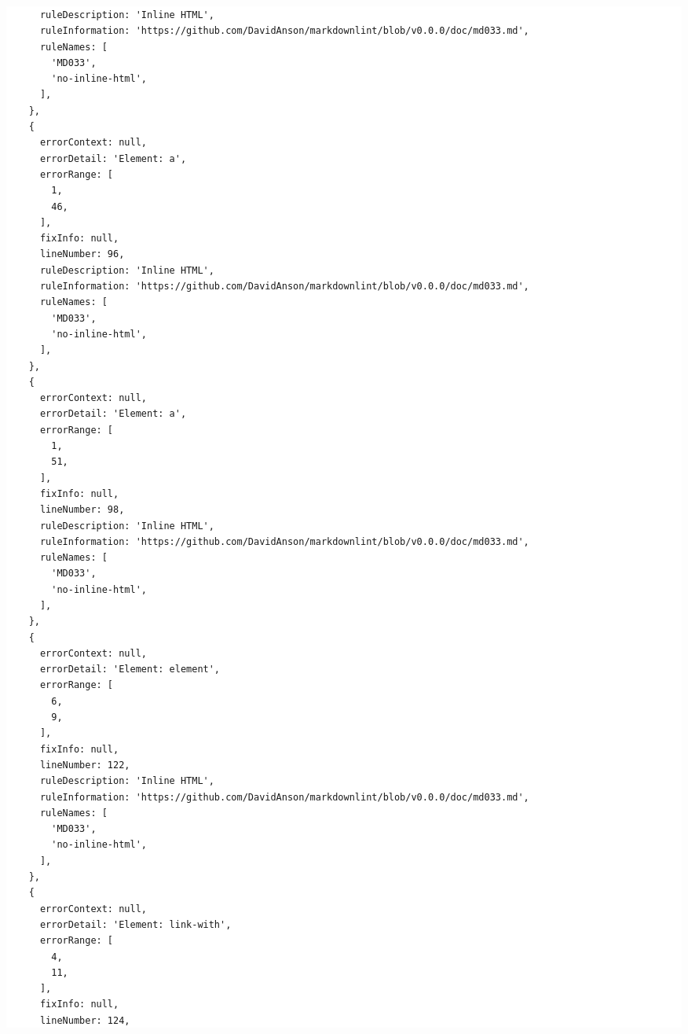           ruleDescription: 'Inline HTML',
          ruleInformation: 'https://github.com/DavidAnson/markdownlint/blob/v0.0.0/doc/md033.md',
          ruleNames: [
            'MD033',
            'no-inline-html',
          ],
        },
        {
          errorContext: null,
          errorDetail: 'Element: a',
          errorRange: [
            1,
            46,
          ],
          fixInfo: null,
          lineNumber: 96,
          ruleDescription: 'Inline HTML',
          ruleInformation: 'https://github.com/DavidAnson/markdownlint/blob/v0.0.0/doc/md033.md',
          ruleNames: [
            'MD033',
            'no-inline-html',
          ],
        },
        {
          errorContext: null,
          errorDetail: 'Element: a',
          errorRange: [
            1,
            51,
          ],
          fixInfo: null,
          lineNumber: 98,
          ruleDescription: 'Inline HTML',
          ruleInformation: 'https://github.com/DavidAnson/markdownlint/blob/v0.0.0/doc/md033.md',
          ruleNames: [
            'MD033',
            'no-inline-html',
          ],
        },
        {
          errorContext: null,
          errorDetail: 'Element: element',
          errorRange: [
            6,
            9,
          ],
          fixInfo: null,
          lineNumber: 122,
          ruleDescription: 'Inline HTML',
          ruleInformation: 'https://github.com/DavidAnson/markdownlint/blob/v0.0.0/doc/md033.md',
          ruleNames: [
            'MD033',
            'no-inline-html',
          ],
        },
        {
          errorContext: null,
          errorDetail: 'Element: link-with',
          errorRange: [
            4,
            11,
          ],
          fixInfo: null,
          lineNumber: 124,